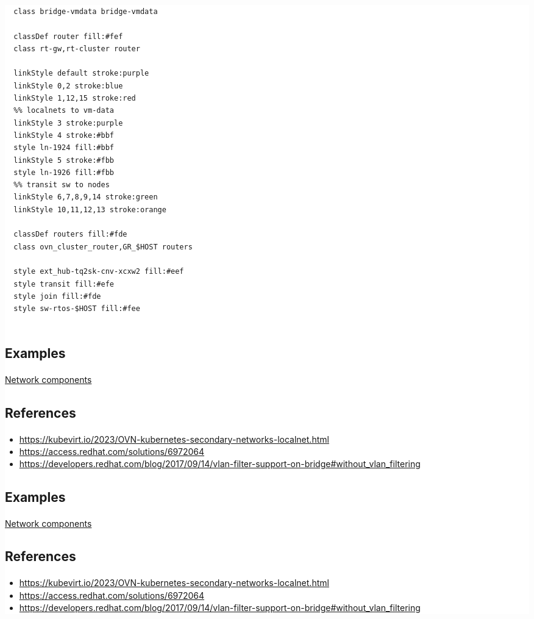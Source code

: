 ```mermaid
  class bridge-vmdata bridge-vmdata

  classDef router fill:#fef
  class rt-gw,rt-cluster router

  linkStyle default stroke:purple
  linkStyle 0,2 stroke:blue
  linkStyle 1,12,15 stroke:red
  %% localnets to vm-data
  linkStyle 3 stroke:purple
  linkStyle 4 stroke:#bbf
  style ln-1924 fill:#bbf
  linkStyle 5 stroke:#fbb
  style ln-1926 fill:#fbb
  %% transit sw to nodes
  linkStyle 6,7,8,9,14 stroke:green
  linkStyle 10,11,12,13 stroke:orange

  classDef routers fill:#fde
  class ovn_cluster_router,GR_$HOST routers

  style ext_hub-tq2sk-cnv-xcxw2 fill:#eef
  style transit fill:#efe
  style join fill:#fde
  style sw-rtos-$HOST fill:#fee


```

  

## Examples

[Network components](../demos/components/networks)

## References

* <https://kubevirt.io/2023/OVN-kubernetes-secondary-networks-localnet.html>
* <https://access.redhat.com/solutions/6972064>
* <https://developers.redhat.com/blog/2017/09/14/vlan-filter-support-on-bridge#without_vlan_filtering>


## Examples

[Network components](../demos/components/networks)

## References

* <https://kubevirt.io/2023/OVN-kubernetes-secondary-networks-localnet.html>
* <https://access.redhat.com/solutions/6972064>
* <https://developers.redhat.com/blog/2017/09/14/vlan-filter-support-on-bridge#without_vlan_filtering>
